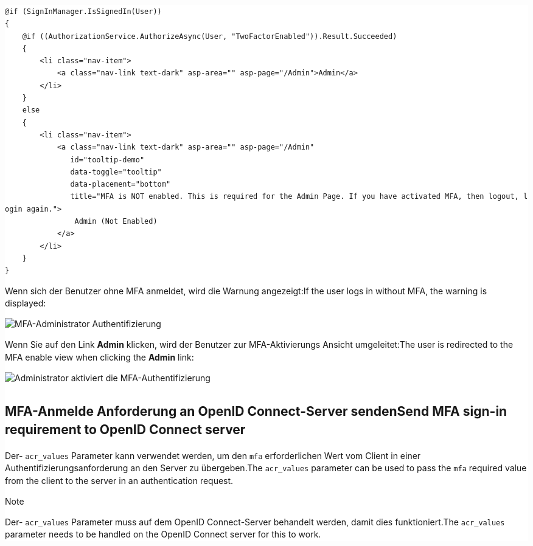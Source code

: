 ```cshtml
@if (SignInManager.IsSignedIn(User))
{
    @if ((AuthorizationService.AuthorizeAsync(User, "TwoFactorEnabled")).Result.Succeeded)
    {
        <li class="nav-item">
            <a class="nav-link text-dark" asp-area="" asp-page="/Admin">Admin</a>
        </li>
    }
    else
    {
        <li class="nav-item">
            <a class="nav-link text-dark" asp-area="" asp-page="/Admin" 
               id="tooltip-demo"  
               data-toggle="tooltip" 
               data-placement="bottom" 
               title="MFA is NOT enabled. This is required for the Admin Page. If you have activated MFA, then logout, login again.">
                Admin (Not Enabled)
            </a>
        </li>
    }
}
```

<span data-ttu-id="84cda-165">Wenn sich der Benutzer ohne MFA anmeldet, wird die Warnung angezeigt:</span><span class="sxs-lookup"><span data-stu-id="84cda-165">If the user logs in without MFA, the warning is displayed:</span></span>

![MFA-Administrator Authentifizierung](mfa/_static/identitystandalonemfa_01.png)

<span data-ttu-id="84cda-167">Wenn Sie auf den Link **Admin** klicken, wird der Benutzer zur MFA-Aktivierungs Ansicht umgeleitet:</span><span class="sxs-lookup"><span data-stu-id="84cda-167">The user is redirected to the MFA enable view when clicking the **Admin** link:</span></span>

![Administrator aktiviert die MFA-Authentifizierung](mfa/_static/identitystandalonemfa_02.png)

## <a name="send-mfa-sign-in-requirement-to-openid-connect-server"></a><span data-ttu-id="84cda-169">MFA-Anmelde Anforderung an OpenID Connect-Server senden</span><span class="sxs-lookup"><span data-stu-id="84cda-169">Send MFA sign-in requirement to OpenID Connect server</span></span> 

<span data-ttu-id="84cda-170">Der- `acr_values` Parameter kann verwendet werden, um den `mfa` erforderlichen Wert vom Client in einer Authentifizierungsanforderung an den Server zu übergeben.</span><span class="sxs-lookup"><span data-stu-id="84cda-170">The `acr_values` parameter can be used to pass the `mfa` required value from the client to the server in an authentication request.</span></span>

> [!NOTE]
> <span data-ttu-id="84cda-171">Der- `acr_values` Parameter muss auf dem OpenID Connect-Server behandelt werden, damit dies funktioniert.</span><span class="sxs-lookup"><span data-stu-id="84cda-171">The `acr_values` parameter needs to be handled on the OpenID Connect server for this to work.</span></span>
